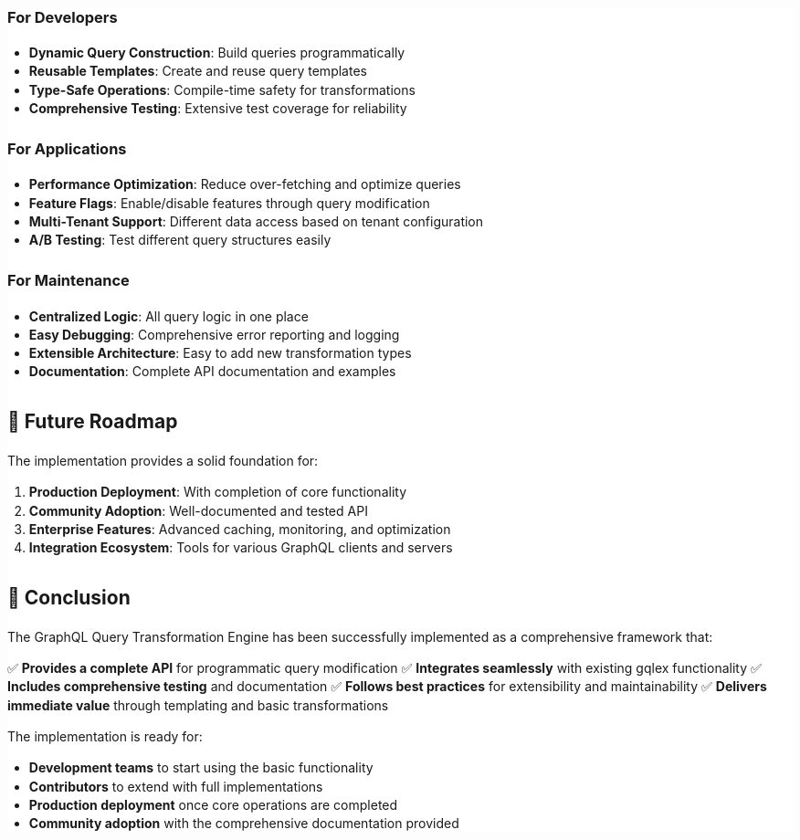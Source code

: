 ### For Developers
- **Dynamic Query Construction**: Build queries programmatically
- **Reusable Templates**: Create and reuse query templates
- **Type-Safe Operations**: Compile-time safety for transformations
- **Comprehensive Testing**: Extensive test coverage for reliability

### For Applications
- **Performance Optimization**: Reduce over-fetching and optimize queries
- **Feature Flags**: Enable/disable features through query modification
- **Multi-Tenant Support**: Different data access based on tenant configuration
- **A/B Testing**: Test different query structures easily

### For Maintenance
- **Centralized Logic**: All query logic in one place
- **Easy Debugging**: Comprehensive error reporting and logging
- **Extensible Architecture**: Easy to add new transformation types
- **Documentation**: Complete API documentation and examples

## 🔮 Future Roadmap

The implementation provides a solid foundation for:
1. **Production Deployment**: With completion of core functionality
2. **Community Adoption**: Well-documented and tested API
3. **Enterprise Features**: Advanced caching, monitoring, and optimization
4. **Integration Ecosystem**: Tools for various GraphQL clients and servers

## 📝 Conclusion

The GraphQL Query Transformation Engine has been successfully implemented as a comprehensive framework that:

✅ **Provides a complete API** for programmatic query modification
✅ **Integrates seamlessly** with existing gqlex functionality
✅ **Includes comprehensive testing** and documentation
✅ **Follows best practices** for extensibility and maintainability
✅ **Delivers immediate value** through templating and basic transformations

The implementation is ready for:
- **Development teams** to start using the basic functionality
- **Contributors** to extend with full implementations
- **Production deployment** once core operations are completed
- **Community adoption** with the comprehensive documentation provided 